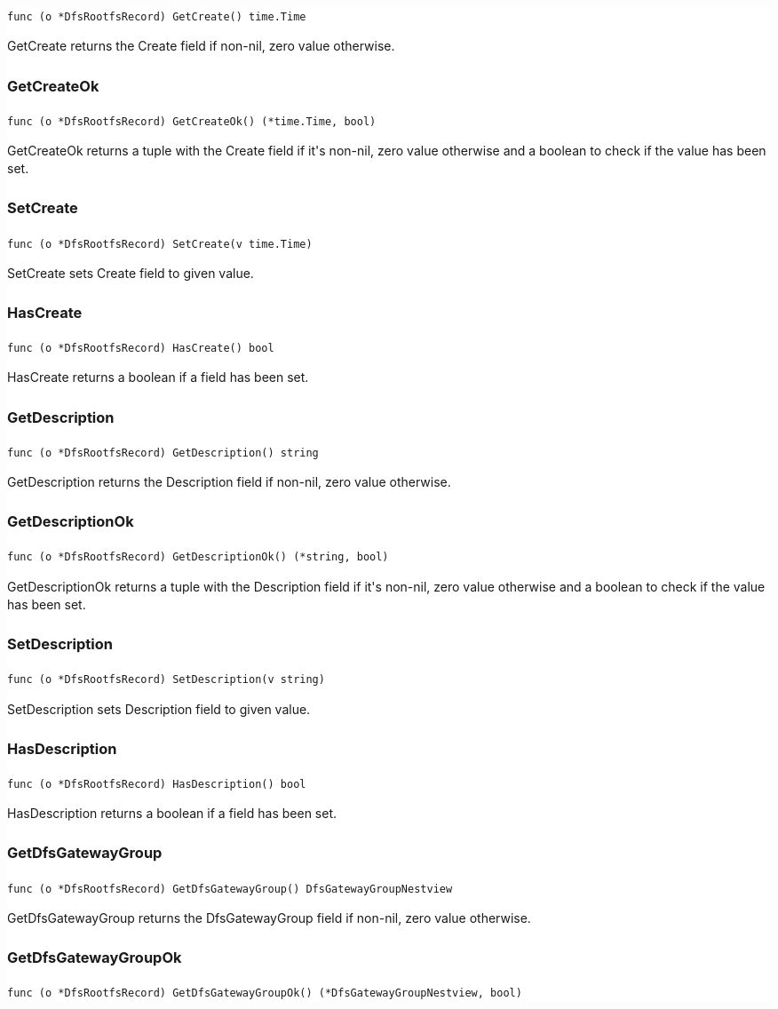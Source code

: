 `func (o *DfsRootfsRecord) GetCreate() time.Time`

GetCreate returns the Create field if non-nil, zero value otherwise.

### GetCreateOk

`func (o *DfsRootfsRecord) GetCreateOk() (*time.Time, bool)`

GetCreateOk returns a tuple with the Create field if it's non-nil, zero value otherwise
and a boolean to check if the value has been set.

### SetCreate

`func (o *DfsRootfsRecord) SetCreate(v time.Time)`

SetCreate sets Create field to given value.

### HasCreate

`func (o *DfsRootfsRecord) HasCreate() bool`

HasCreate returns a boolean if a field has been set.

### GetDescription

`func (o *DfsRootfsRecord) GetDescription() string`

GetDescription returns the Description field if non-nil, zero value otherwise.

### GetDescriptionOk

`func (o *DfsRootfsRecord) GetDescriptionOk() (*string, bool)`

GetDescriptionOk returns a tuple with the Description field if it's non-nil, zero value otherwise
and a boolean to check if the value has been set.

### SetDescription

`func (o *DfsRootfsRecord) SetDescription(v string)`

SetDescription sets Description field to given value.

### HasDescription

`func (o *DfsRootfsRecord) HasDescription() bool`

HasDescription returns a boolean if a field has been set.

### GetDfsGatewayGroup

`func (o *DfsRootfsRecord) GetDfsGatewayGroup() DfsGatewayGroupNestview`

GetDfsGatewayGroup returns the DfsGatewayGroup field if non-nil, zero value otherwise.

### GetDfsGatewayGroupOk

`func (o *DfsRootfsRecord) GetDfsGatewayGroupOk() (*DfsGatewayGroupNestview, bool)`
